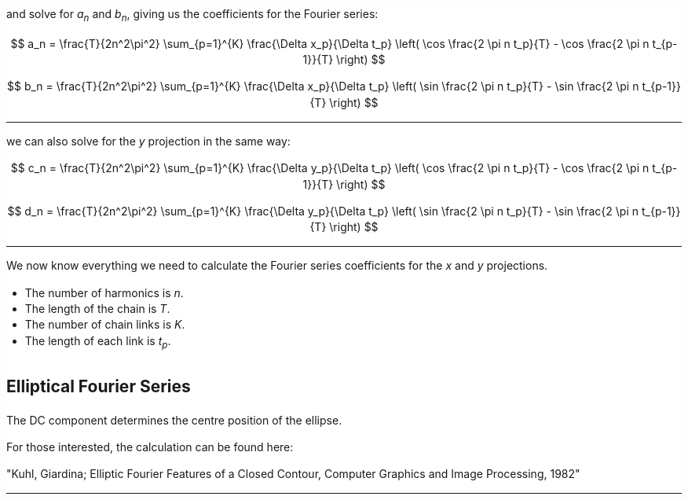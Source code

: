 
and solve for $a_n$ and $b_n$, giving us the coefficients for the Fourier series:

$$
a_n = \frac{T}{2n^2\pi^2} \sum_{p=1}^{K} \frac{\Delta x_p}{\Delta t_p}
\left( \cos \frac{2 \pi n t_p}{T} - \cos \frac{2 \pi n t_{p-1}}{T} \right)
$$

$$
b_n = \frac{T}{2n^2\pi^2} \sum_{p=1}^{K} \frac{\Delta x_p}{\Delta t_p}
\left( \sin \frac{2 \pi n t_p}{T} - \sin \frac{2 \pi n t_{p-1}}{T} \right)
$$

---

we can also solve for the $y$ projection in the same way:

$$
c_n = \frac{T}{2n^2\pi^2} \sum_{p=1}^{K} \frac{\Delta y_p}{\Delta t_p}
\left( \cos \frac{2 \pi n t_p}{T} - \cos \frac{2 \pi n t_{p-1}}{T} \right)
$$

$$
d_n = \frac{T}{2n^2\pi^2} \sum_{p=1}^{K} \frac{\Delta y_p}{\Delta t_p}
\left( \sin \frac{2 \pi n t_p}{T} - \sin \frac{2 \pi n t_{p-1}}{T} \right)
$$

---

We now know everything we need to calculate the Fourier series coefficients for the $x$ and $y$ projections.

- The number of harmonics is $n$.
- The length of the chain is $T$.
- The number of chain links is $K$.
- The length of each link is $t_p$.

## Elliptical Fourier Series

The DC component determines the centre position of the ellipse.

For those interested, the calculation can be found here:

"Kuhl, Giardina;
Elliptic Fourier Features of a Closed Contour,
Computer Graphics and Image Processing, 1982"

---
